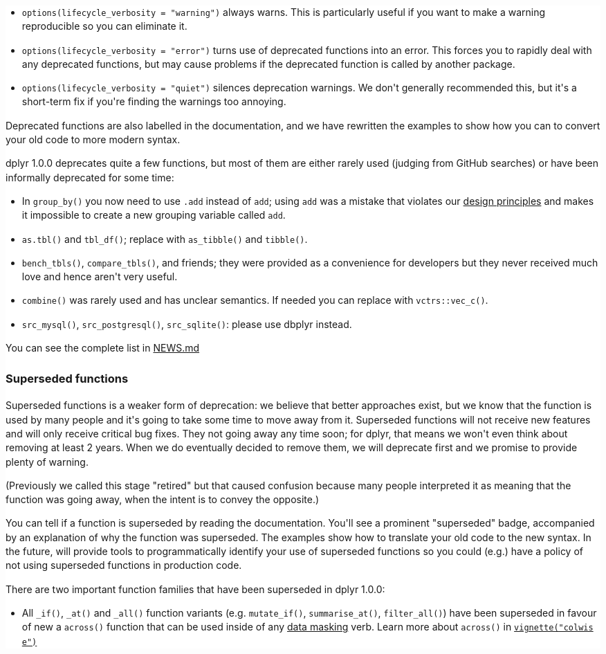 * `options(lifecycle_verbosity = "warning")` always warns. This is particularly 
  useful if you want to make a warning reproducible so you can eliminate it.

* `options(lifecycle_verbosity = "error")` turns use of deprecated functions
  into an error. This forces you to rapidly deal with any deprecated functions,
  but may cause problems if the deprecated function is called by another package.

* `options(lifecycle_verbosity = "quiet")` silences deprecation warnings. 
  We don't generally recommended this, but it's a short-term fix if you're 
  finding the warnings too annoying.

Deprecated functions are also labelled in the documentation, and we have rewritten the examples to show how you can to convert your old code to more modern syntax.

dplyr 1.0.0 deprecates quite a few functions, but most of them are either rarely used (judging from GitHub searches) or have been informally deprecated for some time:

* In `group_by()` you now need to use `.add` instead of `add`; using `add` 
  was a mistake that violates our [design principles](https://design.tidyverse.org/dots-prefix.html)
  and makes it impossible to create a new grouping variable called `add`.

* `as.tbl()` and `tbl_df()`; replace with `as_tibble()` and `tibble()`.

* `bench_tbls()`, `compare_tbls()`, and friends; they were provided as a 
  convenience  for developers but they never received much love and hence
  aren't very useful.

* `combine()` was rarely used and has unclear semantics. If needed you can 
  replace with `vctrs::vec_c()`.
  
* `src_mysql()`, `src_postgresql()`, `src_sqlite()`: please use dbplyr instead.

You can see the complete list in [NEWS.md](https://github.com/tidyverse/dplyr/blob/master/NEWS.md#deprecated)

### Superseded functions

Superseded functions is a weaker form of deprecation: we believe that better approaches exist, but we know that the function is used by many people and it's going to take some time to move away from it. Superseded functions will not receive new features and will only receive critical bug fixes. They not going away any time soon; for dplyr, that means we won't even think about removing at least 2 years. When we do eventually decided to  remove them, we will deprecate first and we promise to provide plenty of warning.

(Previously we called this stage "retired" but that caused confusion because many people interpreted it as meaning that the function was going away, when the intent is to convey the opposite.) 

You can tell if a function is superseded by reading the documentation. You'll see a prominent "superseded" badge, accompanied by an explanation of why the function was superseded. The examples show how to translate your old code to the new syntax. In the future, will provide tools to programmatically identify your use of superseded functions so you could (e.g.) have a policy of not using superseded functions in production code.

There are two important function families that have been superseded in dplyr 1.0.0:

* All `_if()`, `_at()` and `_all()` function variants (e.g. `mutate_if()`,
  `summarise_at()`, `filter_all()`) have been superseded in favour of new a
  `across()` function that can be used inside of any 
  [data masking](https://dplyr.tidyverse.org/dev/reference/dplyr_data_masking.html)
  verb. Learn more about `across()` in 
  [`vignette("colwise")`](https://dplyr.tidyverse.org/dev/articles/colwise.html)
